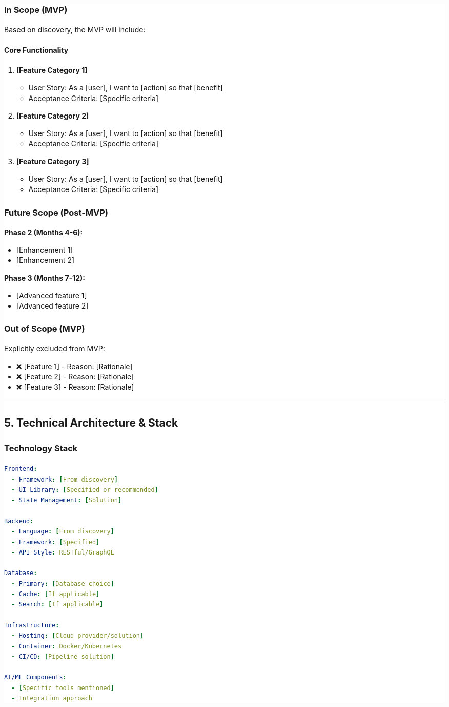 ### In Scope (MVP)
Based on discovery, the MVP will include:

#### Core Functionality
1. **[Feature Category 1]**
   - User Story: As a [user], I want to [action] so that [benefit]
   - Acceptance Criteria: [Specific criteria]

2. **[Feature Category 2]**
   - User Story: As a [user], I want to [action] so that [benefit]
   - Acceptance Criteria: [Specific criteria]

3. **[Feature Category 3]**
   - User Story: As a [user], I want to [action] so that [benefit]
   - Acceptance Criteria: [Specific criteria]

### Future Scope (Post-MVP)
**Phase 2 (Months 4-6):**
- [Enhancement 1]
- [Enhancement 2]

**Phase 3 (Months 7-12):**
- [Advanced feature 1]
- [Advanced feature 2]

### Out of Scope (MVP)
Explicitly excluded from MVP:
- ❌ [Feature 1] - Reason: [Rationale]
- ❌ [Feature 2] - Reason: [Rationale]
- ❌ [Feature 3] - Reason: [Rationale]

---

## 5. Technical Architecture & Stack

### Technology Stack
```yaml
Frontend:
  - Framework: [From discovery]
  - UI Library: [Specified or recommended]
  - State Management: [Solution]

Backend:
  - Language: [From discovery]
  - Framework: [Specified]
  - API Style: RESTful/GraphQL

Database:
  - Primary: [Database choice]
  - Cache: [If applicable]
  - Search: [If applicable]

Infrastructure:
  - Hosting: [Cloud provider/solution]
  - Container: Docker/Kubernetes
  - CI/CD: [Pipeline solution]

AI/ML Components:
  - [Specific tools mentioned]
  - Integration approach
```

